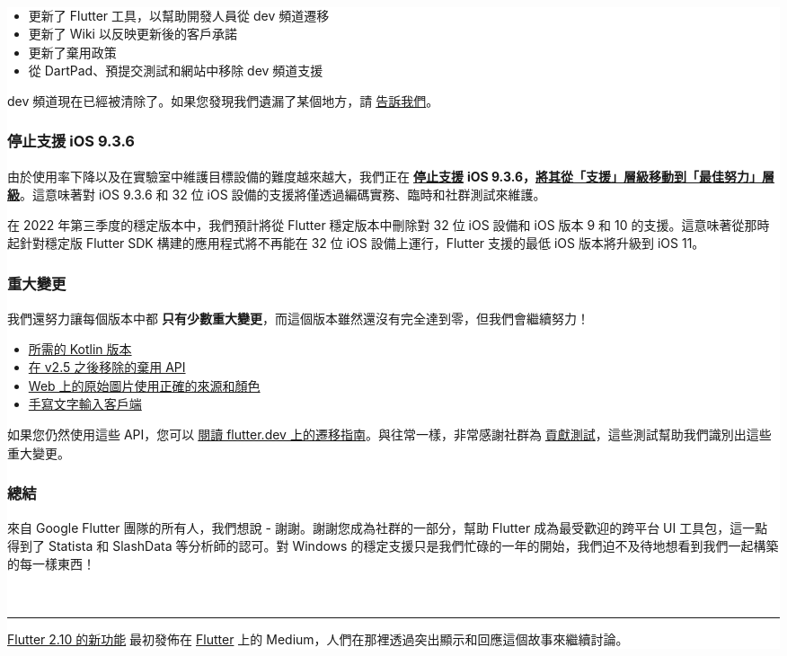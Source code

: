 * 更新了 Flutter 工具，以幫助開發人員從 dev 頻道遷移
* 更新了 Wiki 以反映更新後的客戶承諾
* 更新了棄用政策
* 從 DartPad、預提交測試和網站中移除 dev 頻道支援

dev 頻道現在已經被清除了。如果您發現我們遺漏了某個地方，請 [告訴我們](http://github.com/flutter/flutter/issues)。

### 停止支援 iOS 9.3.6

由於使用率下降以及在實驗室中維護目標設備的難度越來越大，我們正在 [**停止支援**](http://flutter.dev/go/rfc-32-bit-ios-support) **iOS 9.3.6，**[**將其從「支援」層級移動到「最佳努力」層級**](https://docs.flutter.dev/development/tools/sdk/release-notes/supported-platforms)。這意味著對 iOS 9.3.6 和 32 位 iOS 設備的支援將僅透過編碼實務、臨時和社群測試來維護。

在 2022 年第三季度的穩定版本中，我們預計將從 Flutter 穩定版本中刪除對 32 位 iOS 設備和 iOS 版本 9 和 10 的支援。這意味著從那時起針對穩定版 Flutter SDK 構建的應用程式將不再能在 32 位 iOS 設備上運行，Flutter 支援的最低 iOS 版本將升級到 iOS 11。

### 重大變更

我們還努力讓每個版本中都 **只有少數重大變更**，而這個版本雖然還沒有完全達到零，但我們會繼續努力！

* [所需的 Kotlin 版本](https://docs.flutter.dev/release/breaking-changes/kotlin-version)
* [在 v2.5 之後移除的棄用 API](https://docs.flutter.dev/release/breaking-changes/2-5-deprecations)
* [Web 上的原始圖片使用正確的來源和顏色](https://docs.flutter.dev/release/breaking-changes/raw-images-on-web-uses-correct-origin-and-colors)
* [手寫文字輸入客戶端](https://docs.flutter.dev/release/breaking-changes/scribble-text-input-client)

如果您仍然使用這些 API，您可以 [閱讀 flutter.dev 上的遷移指南](https://docs.flutter.dev/release/breaking-changes)。與往常一樣，非常感謝社群為 [貢獻測試](https://github.com/flutter/tests/blob/master/README.md)，這些測試幫助我們識別出這些重大變更。 

### 總結

來自 Google Flutter 團隊的所有人，我們想說 - 謝謝。謝謝您成為社群的一部分，幫助 Flutter 成為最受歡迎的跨平台 UI 工具包，這一點得到了 Statista 和 SlashData 等分析師的認可。對 Windows 的穩定支援只是我們忙碌的一年的開始，我們迫不及待地想看到我們一起構築的每一樣東西！

<img src="https://medium.com/_/stat?event=post.clientViewed&referrerSource=full_rss&postId=5aafb0314b12" width="1" height="1" alt=""><hr><p><a href="https://medium.com/flutter/whats-new-in-flutter-2-10-5aafb0314b12">Flutter 2.10 的新功能</a> 最初發佈在 <a href="https://medium.com/flutter">Flutter</a> 上的 Medium，人們在那裡透過突出顯示和回應這個故事來繼續討論。</p>
